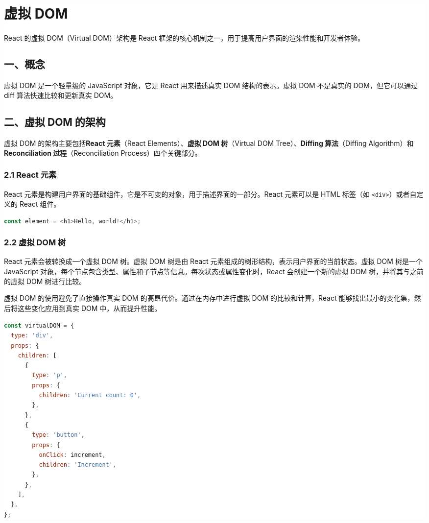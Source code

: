 # 虚拟 DOM

React 的虚拟 DOM（Virtual DOM）架构是 React 框架的核心机制之一，用于提高用户界面的渲染性能和开发者体验。

## 一、概念

虚拟 DOM 是一个轻量级的 JavaScript 对象，它是 React 用来描述真实 DOM 结构的表示。虚拟 DOM 不是真实的 DOM，但它可以通过 diff 算法快速比较和更新真实 DOM。

## 二、虚拟 DOM 的架构

虚拟 DOM 的架构主要包括**React 元素**（React Elements）、**虚拟 DOM 树**（Virtual DOM Tree）、**Diffing 算法**（Diffing Algorithm）和**Reconciliation 过程**（Reconciliation Process）四个关键部分。

### 2.1 React 元素

React 元素是构建用户界面的基础组件，它是不可变的对象，用于描述界面的一部分。React 元素可以是 HTML 标签（如 `<div>`）或者自定义的 React 组件。

```javascript
const element = <h1>Hello, world!</h1>;
```

### 2.2 虚拟 DOM 树

React 元素会被转换成一个虚拟 DOM 树。虚拟 DOM 树是由 React 元素组成的树形结构，表示用户界面的当前状态。虚拟 DOM 树是一个 JavaScript 对象，每个节点包含类型、属性和子节点等信息。每次状态或属性变化时，React 会创建一个新的虚拟 DOM 树，并将其与之前的虚拟 DOM 树进行比较。

虚拟 DOM 的使用避免了直接操作真实 DOM 的高昂代价。通过在内存中进行虚拟 DOM 的比较和计算，React 能够找出最小的变化集，然后将这些变化应用到真实 DOM 中，从而提升性能。

```javascript
const virtualDOM = {
  type: 'div',
  props: {
    children: [
      {
        type: 'p',
        props: {
          children: 'Current count: 0',
        },
      },
      {
        type: 'button',
        props: {
          onClick: increment,
          children: 'Increment',
        },
      },
    ],
  },
};
```
